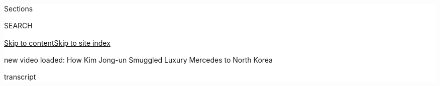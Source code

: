 <div id="app">

<div>

<div class="NYTAppHideMasthead css-ikk3s8 e1suatyy0">

<div class="section css-133zg39 e1suatyy2">

<div class="css-eph4ug er09x8g0">

<div class="css-6n7j50">

</div>

<span class="css-1dv1kvn">Sections</span>

<div class="css-10488qs">

<span class="css-1dv1kvn">SEARCH</span>

</div>

[Skip to content](#site-content)[Skip to site index](#site-index)

</div>

<div class="css-10698na e1huz5gh0">

</div>

</div>

</div>

</div>

<div data-aria-hidden="false">

<div id="site-content" data-role="main">

<div>

new video loaded: How Kim Jong-un Smuggled Luxury Mercedes to North
Korea

<div>

<div class="css-1g7y0i5 e1drnplw0">

<div class="css-1ceswkc e1drnplw1">

</div>

<div class="css-f2fzwx e1drnplw2">

<div data-aria-labelledby="modal-title" data-role="region">

<div id="modal-title" class="css-mln36k">

transcript

</div>

<div class="css-pbq7ev">

